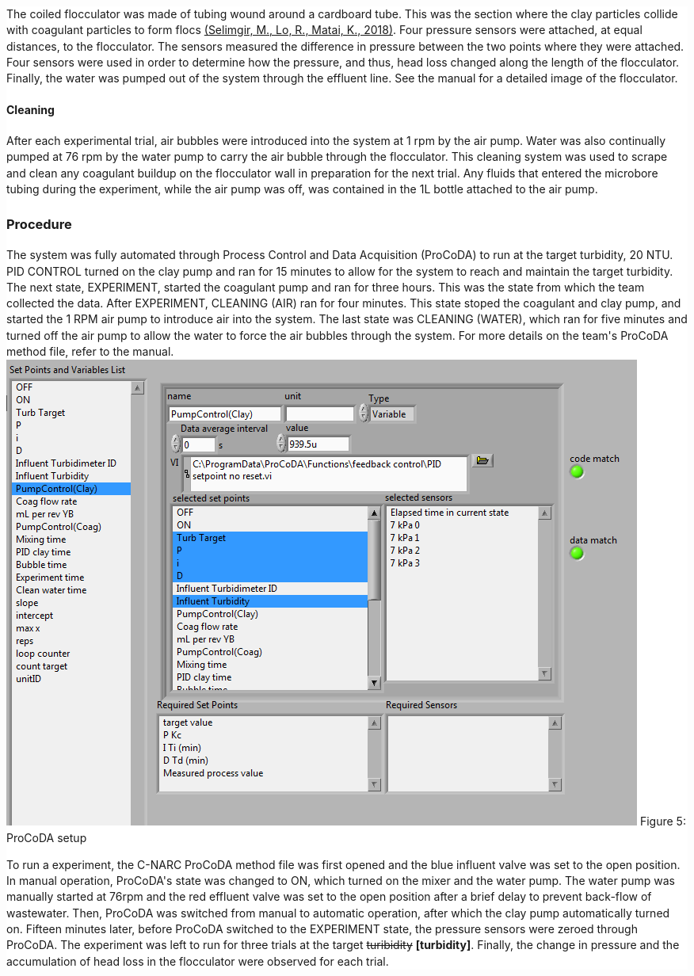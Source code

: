 The coiled flocculator was made of tubing wound around a cardboard tube. This was the section where the clay particles collide with coagulant particles to form flocs [(Selimgir, M., Lo, R., Matai, K., 2018)](https://github.com/AguaClara/high_g_flocculation/blob/master/HighGFlocculation_Spring2018_ResearchReportFinalDraft.md). Four pressure sensors were attached, at equal distances, to the flocculator. The sensors measured the difference in pressure between the two points where they were attached. Four sensors were used in order to determine how the pressure, and thus, head loss changed along the length of the flocculator. Finally, the water was pumped out of the system through the effluent line. See the manual for a detailed image of the flocculator.

#### Cleaning
After each experimental trial, air bubbles were introduced into the system at 1 rpm by the air pump. Water was also continually pumped at 76 rpm by the water pump to carry the air bubble through the flocculator. This cleaning system was used to scrape and clean any coagulant buildup on the flocculator wall in preparation for the next trial. Any fluids that entered the microbore tubing during the experiment, while the air pump was off, was contained in the 1L bottle attached to the air pump.

### Procedure
The system was fully automated through Process Control and Data Acquisition (ProCoDA) to run at the target turbidity, 20 NTU. PID CONTROL turned on the clay pump and ran for 15 minutes to allow for the system to reach and maintain the target turbidity. The next state, EXPERIMENT, started the coagulant pump and ran for three hours. This was the state from which the team collected the data. After EXPERIMENT, CLEANING (AIR) ran for four minutes. This state stoped the coagulant and clay pump, and started the 1 RPM air pump to introduce air into the system. The last state was CLEANING (WATER), which ran for five minutes and turned off the air pump to allow the water to force the air bubbles through the system. For more details on the team's ProCoDA method file, refer to the manual. ![ProCoDa_setup](/ProCoDa_setup.png)
Figure 5: ProCoDA setup

To run a experiment, the C-NARC ProCoDA method file was first opened and the blue influent valve was set to the open position. In manual operation, ProCoDA's state was changed to ON, which turned on the mixer and the water pump. The water pump was manually started at 76rpm and the red effluent valve was set to the open position after a brief delay to prevent back-flow of wastewater. Then, ProCoDA was switched from manual to automatic operation, after which the clay pump automatically turned on. Fifteen minutes later, before ProCoDA switched to the EXPERIMENT state, the pressure sensors were zeroed through ProCoDA. The experiment was left to run for three trials at the target ~~turibidity~~ **[turbidity]**. Finally, the change in pressure and the accumulation of head loss in the flocculator were observed for each trial.
